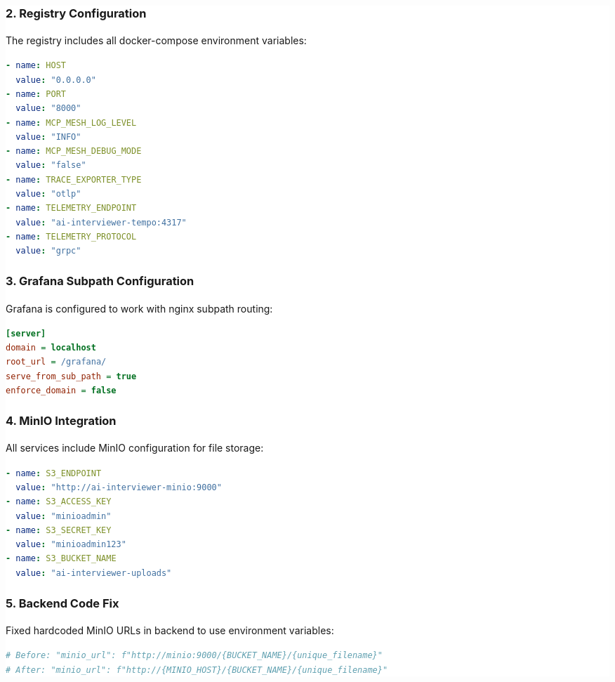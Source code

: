 ### 2. Registry Configuration

The registry includes all docker-compose environment variables:

```yaml
- name: HOST
  value: "0.0.0.0"
- name: PORT
  value: "8000"
- name: MCP_MESH_LOG_LEVEL
  value: "INFO"
- name: MCP_MESH_DEBUG_MODE
  value: "false"
- name: TRACE_EXPORTER_TYPE
  value: "otlp"
- name: TELEMETRY_ENDPOINT
  value: "ai-interviewer-tempo:4317"
- name: TELEMETRY_PROTOCOL
  value: "grpc"
```

### 3. Grafana Subpath Configuration

Grafana is configured to work with nginx subpath routing:

```ini
[server]
domain = localhost
root_url = /grafana/
serve_from_sub_path = true
enforce_domain = false
```

### 4. MinIO Integration

All services include MinIO configuration for file storage:

```yaml
- name: S3_ENDPOINT
  value: "http://ai-interviewer-minio:9000"
- name: S3_ACCESS_KEY
  value: "minioadmin"
- name: S3_SECRET_KEY
  value: "minioadmin123"
- name: S3_BUCKET_NAME
  value: "ai-interviewer-uploads"
```

### 5. Backend Code Fix

Fixed hardcoded MinIO URLs in backend to use environment variables:

```python
# Before: "minio_url": f"http://minio:9000/{BUCKET_NAME}/{unique_filename}"
# After: "minio_url": f"http://{MINIO_HOST}/{BUCKET_NAME}/{unique_filename}"
```
